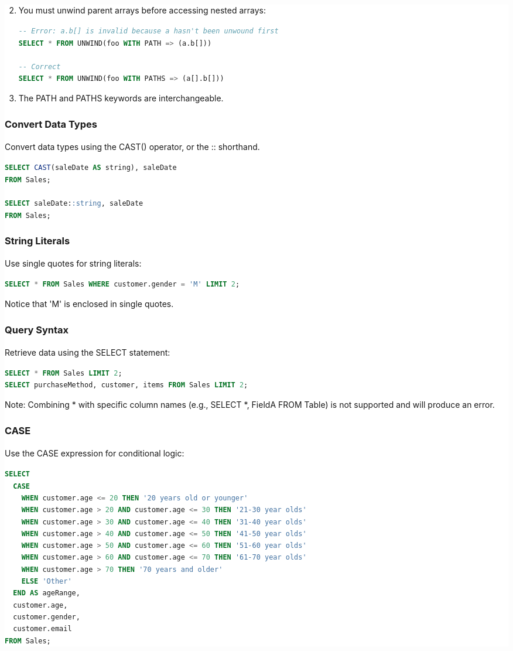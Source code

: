 2. You must unwind parent arrays before accessing nested arrays:

   ```sql
   -- Error: a.b[] is invalid because a hasn't been unwound first
   SELECT * FROM UNWIND(foo WITH PATH => (a.b[]))

   -- Correct
   SELECT * FROM UNWIND(foo WITH PATHS => (a[].b[]))
   ```

3. The PATH and PATHS keywords are interchangeable.

### Convert Data Types

Convert data types using the CAST() operator, or the :: shorthand.

```sql
SELECT CAST(saleDate AS string), saleDate
FROM Sales;

SELECT saleDate::string, saleDate
FROM Sales;
```

### String Literals

Use single quotes for string literals:

```sql
SELECT * FROM Sales WHERE customer.gender = 'M' LIMIT 2;
```

Notice that 'M' is enclosed in single quotes.

### Query Syntax

Retrieve data using the SELECT statement:

```sql
SELECT * FROM Sales LIMIT 2;
SELECT purchaseMethod, customer, items FROM Sales LIMIT 2;
```

Note: Combining \* with specific column names (e.g., SELECT *, FieldA FROM Table) is not supported and will produce an error.

### CASE

Use the CASE expression for conditional logic:

```sql
SELECT
  CASE
    WHEN customer.age <= 20 THEN '20 years old or younger'
    WHEN customer.age > 20 AND customer.age <= 30 THEN '21-30 year olds'
    WHEN customer.age > 30 AND customer.age <= 40 THEN '31-40 year olds'
    WHEN customer.age > 40 AND customer.age <= 50 THEN '41-50 year olds'
    WHEN customer.age > 50 AND customer.age <= 60 THEN '51-60 year olds'
    WHEN customer.age > 60 AND customer.age <= 70 THEN '61-70 year olds'
    WHEN customer.age > 70 THEN '70 years and older'
    ELSE 'Other'
  END AS ageRange,
  customer.age,
  customer.gender,
  customer.email
FROM Sales;
```

